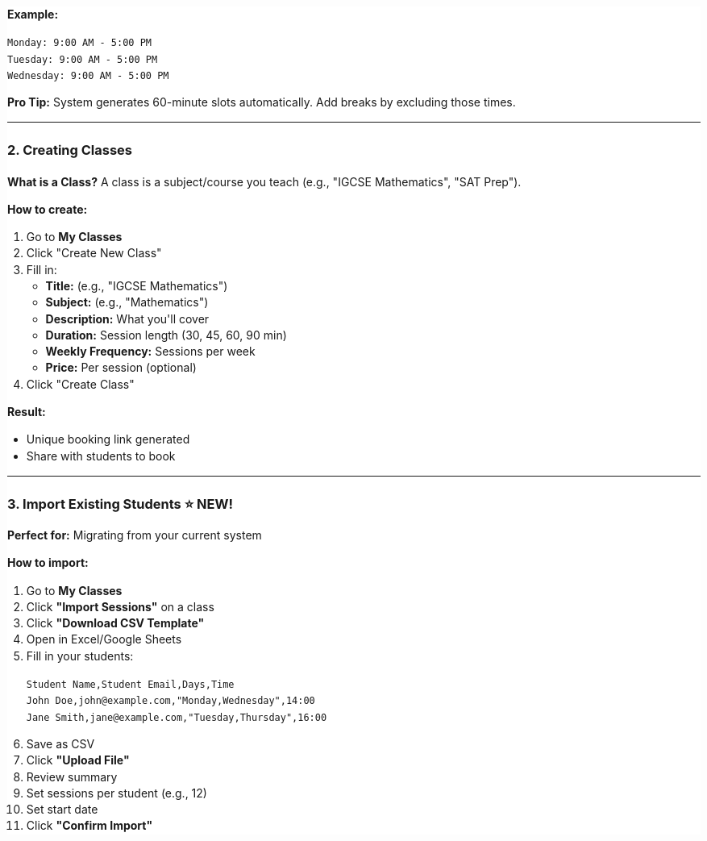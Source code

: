 **Example:**
```
Monday: 9:00 AM - 5:00 PM
Tuesday: 9:00 AM - 5:00 PM
Wednesday: 9:00 AM - 5:00 PM
```

**Pro Tip:** System generates 60-minute slots automatically. Add breaks by excluding those times.

---

### 2. Creating Classes

**What is a Class?**
A class is a subject/course you teach (e.g., "IGCSE Mathematics", "SAT Prep").

**How to create:**
1. Go to **My Classes**
2. Click "Create New Class"
3. Fill in:
   - **Title:** (e.g., "IGCSE Mathematics")
   - **Subject:** (e.g., "Mathematics")
   - **Description:** What you'll cover
   - **Duration:** Session length (30, 45, 60, 90 min)
   - **Weekly Frequency:** Sessions per week
   - **Price:** Per session (optional)
4. Click "Create Class"

**Result:**
- Unique booking link generated
- Share with students to book

---

### 3. Import Existing Students ⭐ NEW!

**Perfect for:** Migrating from your current system

**How to import:**
1. Go to **My Classes**
2. Click **"Import Sessions"** on a class
3. Click **"Download CSV Template"**
4. Open in Excel/Google Sheets
5. Fill in your students:
   ```csv
   Student Name,Student Email,Days,Time
   John Doe,john@example.com,"Monday,Wednesday",14:00
   Jane Smith,jane@example.com,"Tuesday,Thursday",16:00
   ```
6. Save as CSV
7. Click **"Upload File"**
8. Review summary
9. Set sessions per student (e.g., 12)
10. Set start date
11. Click **"Confirm Import"**
